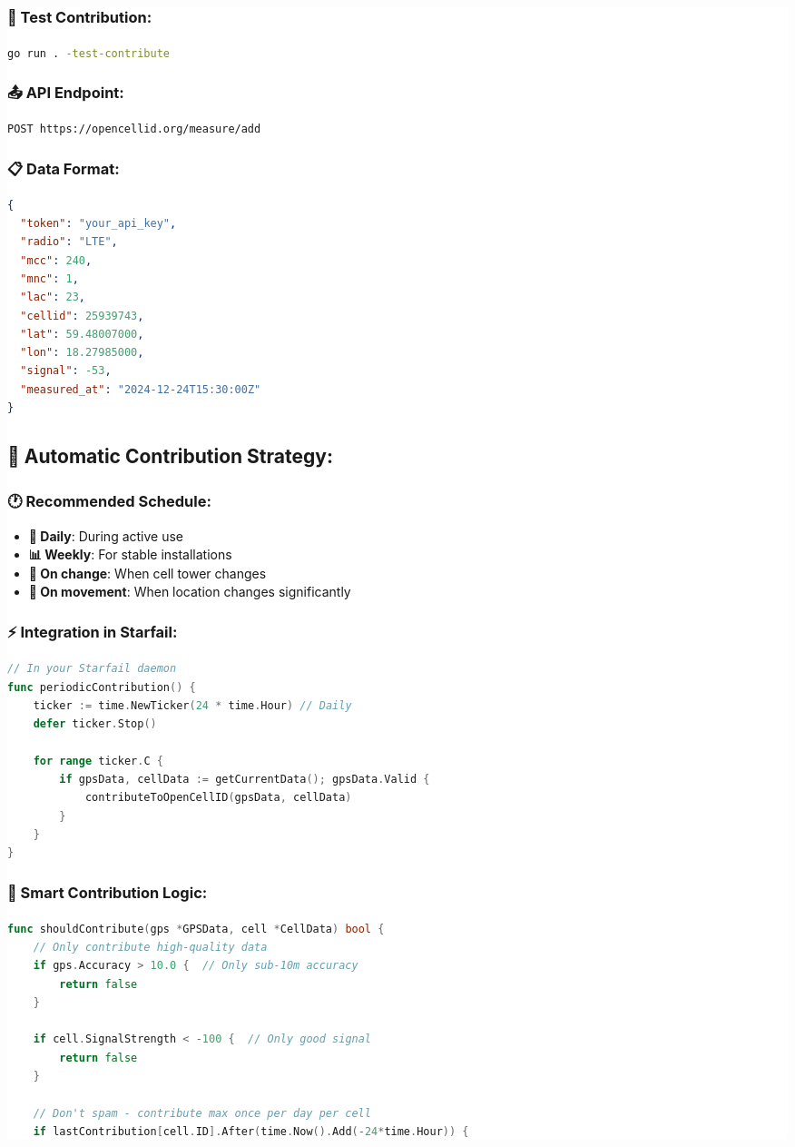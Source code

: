### **🧪 Test Contribution:**
```bash
go run . -test-contribute
```

### **📤 API Endpoint:**
```
POST https://opencellid.org/measure/add
```

### **📋 Data Format:**
```json
{
  "token": "your_api_key",
  "radio": "LTE",
  "mcc": 240,
  "mnc": 1,
  "lac": 23,
  "cellid": 25939743,
  "lat": 59.48007000,
  "lon": 18.27985000,
  "signal": -53,
  "measured_at": "2024-12-24T15:30:00Z"
}
```

## 🔄 **Automatic Contribution Strategy:**

### **🕐 Recommended Schedule:**
- **📅 Daily**: During active use
- **📊 Weekly**: For stable installations
- **🔄 On change**: When cell tower changes
- **📍 On movement**: When location changes significantly

### **⚡ Integration in Starfail:**
```go
// In your Starfail daemon
func periodicContribution() {
    ticker := time.NewTicker(24 * time.Hour) // Daily
    defer ticker.Stop()
    
    for range ticker.C {
        if gpsData, cellData := getCurrentData(); gpsData.Valid {
            contributeToOpenCellID(gpsData, cellData)
        }
    }
}
```

### **🎯 Smart Contribution Logic:**
```go
func shouldContribute(gps *GPSData, cell *CellData) bool {
    // Only contribute high-quality data
    if gps.Accuracy > 10.0 {  // Only sub-10m accuracy
        return false
    }
    
    if cell.SignalStrength < -100 {  // Only good signal
        return false
    }
    
    // Don't spam - contribute max once per day per cell
    if lastContribution[cell.ID].After(time.Now().Add(-24*time.Hour)) {
```